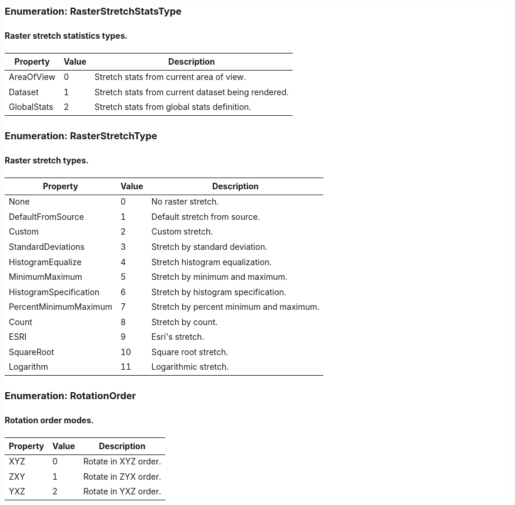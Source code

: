 

### Enumeration: RasterStretchStatsType
#### Raster stretch statistics types. 

|Property | Value | Description | 
|---------|--------|--------|
| AreaOfView| 0| Stretch stats from current area of view. 
| Dataset| 1| Stretch stats from current dataset being rendered. 
| GlobalStats| 2| Stretch stats from global stats definition. 



### Enumeration: RasterStretchType
#### Raster stretch types. 

|Property | Value | Description | 
|---------|--------|--------|
| None| 0| No raster stretch. 
| DefaultFromSource| 1| Default stretch from source. 
| Custom| 2| Custom stretch. 
| StandardDeviations| 3| Stretch by standard deviation. 
| HistogramEqualize| 4| Stretch histogram equalization. 
| MinimumMaximum| 5| Stretch by minimum and maximum. 
| HistogramSpecification| 6| Stretch by histogram specification. 
| PercentMinimumMaximum| 7| Stretch by percent minimum and maximum. 
| Count| 8| Stretch by count. 
| ESRI| 9| Esri's stretch. 
| SquareRoot| 10| Square root stretch. 
| Logarithm| 11| Logarithmic stretch. 



### Enumeration: RotationOrder
#### Rotation order modes. 

|Property | Value | Description | 
|---------|--------|--------|
| XYZ| 0| Rotate in XYZ order. 
| ZXY| 1| Rotate in ZYX order. 
| YXZ| 2| Rotate in YXZ order. 

